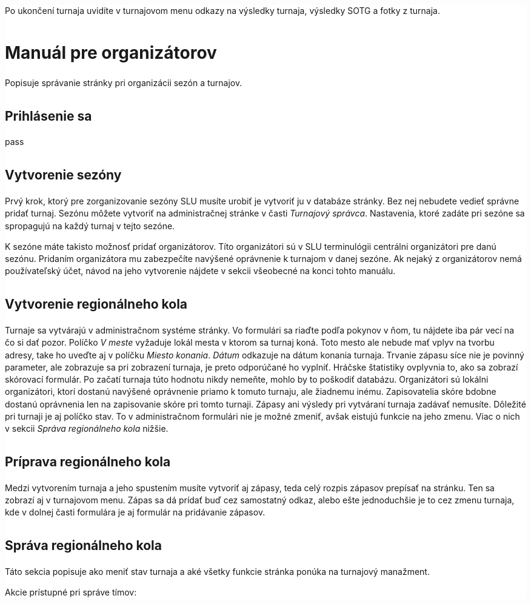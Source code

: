 Po ukončení turnaja uvidíte v turnajovom menu odkazy na výsledky turnaja, výsledky SOTG a fotky z turnaja.

# Manuál pre organizátorov

Popisuje správanie stránky pri organizácii sezón a turnajov.

## Prihlásenie sa

pass

## Vytvorenie sezóny

Prvý krok, ktorý pre zorganizovanie sezóny SLU musíte urobiť je vytvoriť ju v databáze stránky. Bez nej nebudete vedieť správne pridať turnaj. Sezónu môžete vytvoriť na administračnej stránke v časti _Turnajový správca_. Nastavenia, ktoré zadáte pri sezóne sa spropagujú na každý turnaj v tejto sezóne.

K sezóne máte takisto možnosť pridať organizátorov. Títo organizátori sú v SLU terminulógii centrálni organizátori pre danú sezónu. Pridaním organizátora mu zabezpečíte navýšené oprávnenie k turnajom v danej sezóne. Ak nejaký z organizátorov nemá používateľský účet, návod na jeho vytvorenie nájdete v sekcii všeobecné na konci tohto manuálu.

## Vytvorenie regionálneho kola

Turnaje sa vytvárajú v administračnom systéme stránky. Vo formulári sa riaďte podľa pokynov v ňom, tu nájdete iba pár vecí na čo si dať pozor. Políčko _V meste_ vyžaduje lokál mesta v ktorom sa turnaj koná. Toto mesto ale nebude mať vplyv na tvorbu adresy, take ho uveďte aj v políčku _Miesto konania_. _Dátum_ odkazuje na dátum konania turnaja. Trvanie zápasu síce nie je povinný parameter, ale zobrazuje sa pri zobrazení turnaja, je preto odporúčané ho vyplniť. Hráčske štatistiky ovplyvnia to, ako sa zobrazí skórovací formulár. Po začatí turnaja túto hodnotu nikdy nemeňte, mohlo by to poškodiť databázu. Organizátori sú lokálni organizátori, ktorí dostanú navýšené oprávnenie priamo k tomuto turnaju, ale žiadnemu inému. Zapisovatelia skóre bdobne dostanú oprávnenia len na zapisovanie skóre pri tomto turnaji. Zápasy ani výsledy pri vytváraní turnaja zadávať nemusíte. Dôležité pri turnaji je aj políčko stav. To v administračnom formulári nie je možné zmeniť, avšak eistujú funkcie na jeho zmenu. Viac o nich v sekcii _Správa regionálneho kola_ nižšie.

## Príprava regionálneho kola

Medzi vytvorením turnaja a jeho spustením musíte vytvoriť aj zápasy, teda celý rozpis zápasov prepísať na stránku. Ten sa zobrazí aj v turnajovom menu. Zápas sa dá prídať buď cez samostatný odkaz, alebo ešte jednoduchšie je to cez zmenu turnaja, kde v dolnej časti formulára je aj formulár na pridávanie zápasov.

## Správa regionálneho kola

Táto sekcia popisuje ako meniť stav turnaja a aké všetky funkcie stránka ponúka na turnajový manažment.

Akcie prístupné pri správe tímov:
